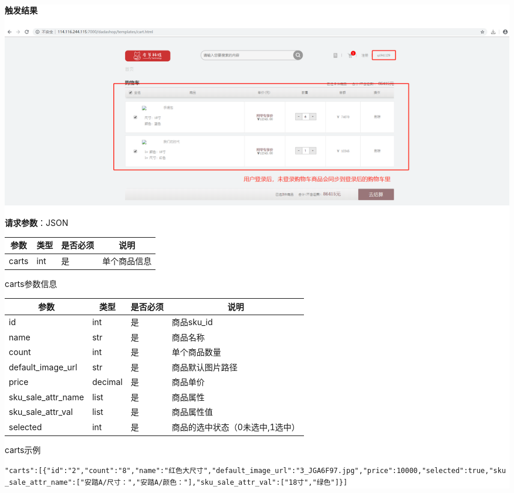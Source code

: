 #### 触发结果

![1574826198391](images/1574826198391.png)





**请求参数**：JSON

| 参数  | 类型 | 是否必须 | 说明         |
| ----- | ---- | -------- | ------------ |
| carts | int  | 是       | 单个商品信息 |

carts参数信息

| 参数               | 类型    | 是否必须 | 说明                            |
| ------------------ | ------- | -------- | ------------------------------- |
| id                 | int     | 是       | 商品sku_id                      |
| name               | str     | 是       | 商品名称                        |
| count              | int     | 是       | 单个商品数量                    |
| default_image_url  | str     | 是       | 商品默认图片路径                |
| price              | decimal | 是       | 商品单价                        |
| sku_sale_attr_name | list    | 是       | 商品属性                        |
| sku_sale_attr_val  | list    | 是       | 商品属性值                      |
| selected           | int     | 是       | 商品的选中状态（0未选中,1选中） |

carts示例

```
"carts":[{"id":"2","count":"8","name":"红色大尺寸","default_image_url":"3_JGA6F97.jpg","price":10000,"selected":true,"sku_sale_attr_name":["安踏A/尺寸：","安踏A/颜色："],"sku_sale_attr_val":["18寸","绿色"]}]

```
